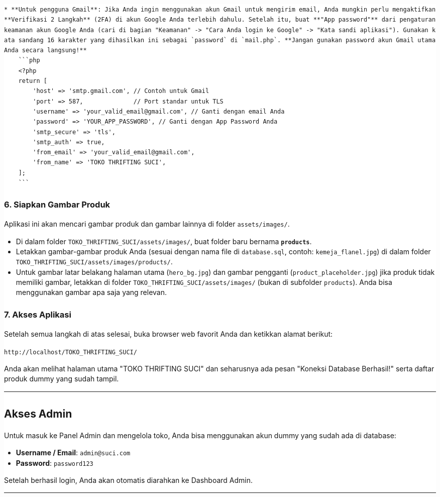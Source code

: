     * **Untuk pengguna Gmail**: Jika Anda ingin menggunakan akun Gmail untuk mengirim email, Anda mungkin perlu mengaktifkan **Verifikasi 2 Langkah** (2FA) di akun Google Anda terlebih dahulu. Setelah itu, buat **"App password"** dari pengaturan keamanan akun Google Anda (cari di bagian "Keamanan" -> "Cara Anda login ke Google" -> "Kata sandi aplikasi"). Gunakan kata sandang 16 karakter yang dihasilkan ini sebagai `password` di `mail.php`. **Jangan gunakan password akun Gmail utama Anda secara langsung!**
        ```php
        <?php
        return [
            'host' => 'smtp.gmail.com', // Contoh untuk Gmail
            'port' => 587,              // Port standar untuk TLS
            'username' => 'your_valid_email@gmail.com', // Ganti dengan email Anda
            'password' => 'YOUR_APP_PASSWORD', // Ganti dengan App Password Anda
            'smtp_secure' => 'tls',
            'smtp_auth' => true,
            'from_email' => 'your_valid_email@gmail.com',
            'from_name' => 'TOKO THRIFTING SUCI',
        ];
        ```

### 6. Siapkan Gambar Produk

Aplikasi ini akan mencari gambar produk dan gambar lainnya di folder `assets/images/`.

* Di dalam folder `TOKO_THRIFTING_SUCI/assets/images/`, buat folder baru bernama **`products`**.
* Letakkan gambar-gambar produk Anda (sesuai dengan nama file di `database.sql`, contoh: `kemeja_flanel.jpg`) di dalam folder `TOKO_THRIFTING_SUCI/assets/images/products/`.
* Untuk gambar latar belakang halaman utama (`hero_bg.jpg`) dan gambar pengganti (`product_placeholder.jpg`) jika produk tidak memiliki gambar, letakkan di folder `TOKO_THRIFTING_SUCI/assets/images/` (bukan di subfolder `products`). Anda bisa menggunakan gambar apa saja yang relevan.

### 7. Akses Aplikasi

Setelah semua langkah di atas selesai, buka browser web favorit Anda dan ketikkan alamat berikut:

`http://localhost/TOKO_THRIFTING_SUCI/`

Anda akan melihat halaman utama "TOKO THRIFTING SUCI" dan seharusnya ada pesan "Koneksi Database Berhasil!" serta daftar produk dummy yang sudah tampil.

---

## Akses Admin

Untuk masuk ke Panel Admin dan mengelola toko, Anda bisa menggunakan akun dummy yang sudah ada di database:

* **Username / Email**: `admin@suci.com`
* **Password**: `password123`

Setelah berhasil login, Anda akan otomatis diarahkan ke Dashboard Admin.

---
